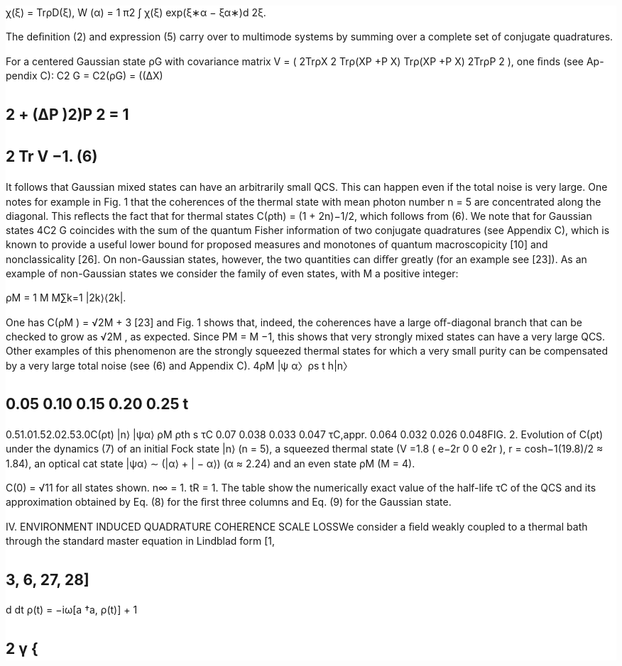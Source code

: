 χ(ξ) = TrρD(ξ), W (α) = 1 π2 ∫ χ(ξ) exp(ξ∗α − ξα∗)d 2ξ.

The deﬁnition (2) and expression (5) carry over to multimode systems by summing over a complete set of conjugate quadratures.

For a centered Gaussian state ρG with covariance matrix V = ( 2TrρX 2 Trρ(XP +P X) Trρ(XP +P X) 2TrρP 2 ), one ﬁnds (see Ap-pendix C): C2 G = C2(ρG) = ((∆X)


## 2 + (∆P )2)P 2 = 1


## 2 Tr V −1. (6)

It follows that Gaussian mixed states can have an arbitrarily small QCS. This can happen even if the total noise is very large. One notes for example in Fig. 1 that the coherences of the thermal state with mean photon number n = 5 are concentrated along the diagonal. This reﬂects the fact that for thermal states C(ρth) = (1 + 2n)−1/2, which follows from (6). We note that for Gaussian states 4C2 G coincides with the sum of the quantum Fisher information of two conjugate quadratures (see Appendix C), which is known to provide a useful lower bound for proposed measures and monotones of quantum macroscopicity [10] and nonclassicality [26]. On non-Gaussian states, however, the two quantities can diﬀer greatly (for an example see [23]). As an example of non-Gaussian states we consider the family of even states, with M a positive integer:

ρM = 1 M M∑k=1 |2k⟩⟨2k|.

One has C(ρM ) = √2M + 3 [23] and Fig. 1 shows that, indeed, the coherences have a large oﬀ-diagonal branch that can be checked to grow as √2M , as expected. Since PM = M −1, this shows that very strongly mixed states can have a very large QCS. Other examples of this phenomenon are the strongly squeezed thermal states for which a very small purity can be compensated by a very large total noise (see (6) and Appendix C). 4ρM |ψ α〉ρs t h|n〉


## 0.05 0.10 0.15 0.20 0.25 t

0.51.01.52.02.53.0C(ρt) |n⟩ |ψα⟩ ρM ρth s τC 0.07 0.038 0.033 0.047 τC,appr. 0.064 0.032 0.026 0.048FIG. 2. Evolution of C(ρt) under the dynamics (7) of an initial Fock state |n⟩ (n = 5), a squeezed thermal state (V =1.8 ( e−2r 0 0 e2r ), r = cosh−1(19.8)/2 ≈ 1.84), an optical cat state |ψα⟩ ∼ (|α⟩ + | − α⟩) (α ≈ 2.24) and an even state ρM (M = 4).

C(0) = √11 for all states shown. n∞ = 1. tR = 1. The table show the numerically exact value of the half-life τC of the QCS and its approximation obtained by Eq. (8) for the ﬁrst three columns and Eq. (9) for the Gaussian state.

IV. ENVIRONMENT INDUCED QUADRATURE COHERENCE SCALE LOSSWe consider a ﬁeld weakly coupled to a thermal bath through the standard master equation in Lindblad form [1,


## 3, 6, 27, 28]

d dt ρ(t) = −iω[a †a, ρ(t)] + 1


## 2 γ {
